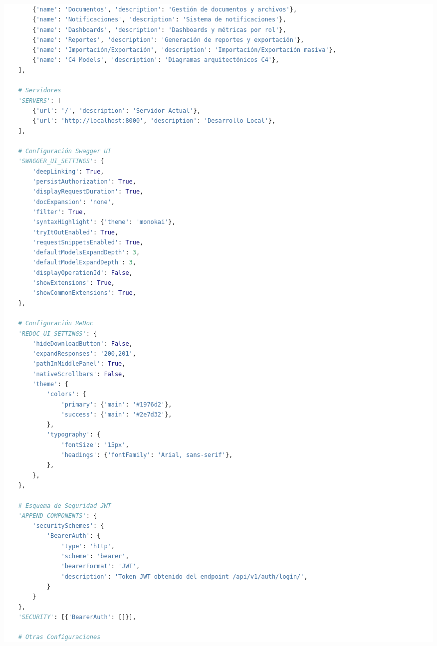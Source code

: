 ```python
        {'name': 'Documentos', 'description': 'Gestión de documentos y archivos'},
        {'name': 'Notificaciones', 'description': 'Sistema de notificaciones'},
        {'name': 'Dashboards', 'description': 'Dashboards y métricas por rol'},
        {'name': 'Reportes', 'description': 'Generación de reportes y exportación'},
        {'name': 'Importación/Exportación', 'description': 'Importación/Exportación masiva'},
        {'name': 'C4 Models', 'description': 'Diagramas arquitectónicos C4'},
    ],
    
    # Servidores
    'SERVERS': [
        {'url': '/', 'description': 'Servidor Actual'},
        {'url': 'http://localhost:8000', 'description': 'Desarrollo Local'},
    ],
    
    # Configuración Swagger UI
    'SWAGGER_UI_SETTINGS': {
        'deepLinking': True,
        'persistAuthorization': True,
        'displayRequestDuration': True,
        'docExpansion': 'none',
        'filter': True,
        'syntaxHighlight': {'theme': 'monokai'},
        'tryItOutEnabled': True,
        'requestSnippetsEnabled': True,
        'defaultModelsExpandDepth': 3,
        'defaultModelExpandDepth': 3,
        'displayOperationId': False,
        'showExtensions': True,
        'showCommonExtensions': True,
    },
    
    # Configuración ReDoc
    'REDOC_UI_SETTINGS': {
        'hideDownloadButton': False,
        'expandResponses': '200,201',
        'pathInMiddlePanel': True,
        'nativeScrollbars': False,
        'theme': {
            'colors': {
                'primary': {'main': '#1976d2'},
                'success': {'main': '#2e7d32'},
            },
            'typography': {
                'fontSize': '15px',
                'headings': {'fontFamily': 'Arial, sans-serif'},
            },
        },
    },
    
    # Esquema de Seguridad JWT
    'APPEND_COMPONENTS': {
        'securitySchemes': {
            'BearerAuth': {
                'type': 'http',
                'scheme': 'bearer',
                'bearerFormat': 'JWT',
                'description': 'Token JWT obtenido del endpoint /api/v1/auth/login/',
            }
        }
    },
    'SECURITY': [{'BearerAuth': []}],
    
    # Otras Configuraciones
```
